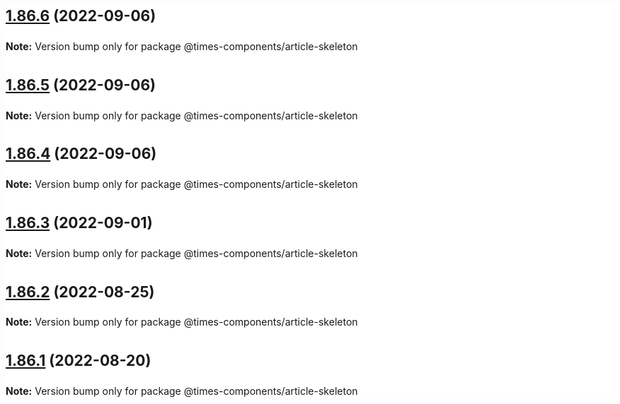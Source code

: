 



## [1.86.6](https://github.com/newsuk/times-components/compare/@times-components/article-skeleton@1.86.5...@times-components/article-skeleton@1.86.6) (2022-09-06)

**Note:** Version bump only for package @times-components/article-skeleton





## [1.86.5](https://github.com/newsuk/times-components/compare/@times-components/article-skeleton@1.86.4...@times-components/article-skeleton@1.86.5) (2022-09-06)

**Note:** Version bump only for package @times-components/article-skeleton





## [1.86.4](https://github.com/newsuk/times-components/compare/@times-components/article-skeleton@1.86.3...@times-components/article-skeleton@1.86.4) (2022-09-06)

**Note:** Version bump only for package @times-components/article-skeleton





## [1.86.3](https://github.com/newsuk/times-components/compare/@times-components/article-skeleton@1.86.2...@times-components/article-skeleton@1.86.3) (2022-09-01)

**Note:** Version bump only for package @times-components/article-skeleton





## [1.86.2](https://github.com/newsuk/times-components/compare/@times-components/article-skeleton@1.86.1...@times-components/article-skeleton@1.86.2) (2022-08-25)

**Note:** Version bump only for package @times-components/article-skeleton





## [1.86.1](https://github.com/newsuk/times-components/compare/@times-components/article-skeleton@1.86.0...@times-components/article-skeleton@1.86.1) (2022-08-20)

**Note:** Version bump only for package @times-components/article-skeleton

